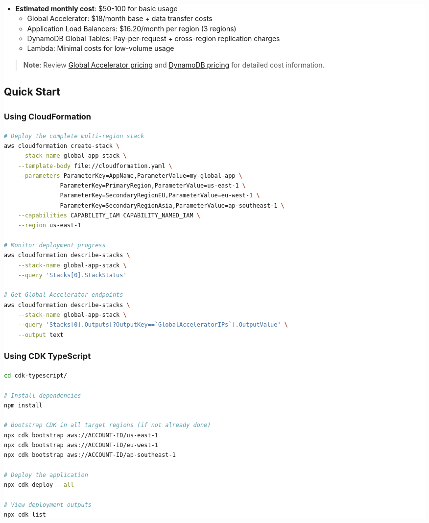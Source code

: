 - **Estimated monthly cost**: $50-100 for basic usage
  - Global Accelerator: $18/month base + data transfer costs
  - Application Load Balancers: $16.20/month per region (3 regions)
  - DynamoDB Global Tables: Pay-per-request + cross-region replication charges
  - Lambda: Minimal costs for low-volume usage

> **Note**: Review [Global Accelerator pricing](https://aws.amazon.com/global-accelerator/pricing/) and [DynamoDB pricing](https://aws.amazon.com/dynamodb/pricing/) for detailed cost information.

## Quick Start

### Using CloudFormation

```bash
# Deploy the complete multi-region stack
aws cloudformation create-stack \
    --stack-name global-app-stack \
    --template-body file://cloudformation.yaml \
    --parameters ParameterKey=AppName,ParameterValue=my-global-app \
                ParameterKey=PrimaryRegion,ParameterValue=us-east-1 \
                ParameterKey=SecondaryRegionEU,ParameterValue=eu-west-1 \
                ParameterKey=SecondaryRegionAsia,ParameterValue=ap-southeast-1 \
    --capabilities CAPABILITY_IAM CAPABILITY_NAMED_IAM \
    --region us-east-1

# Monitor deployment progress
aws cloudformation describe-stacks \
    --stack-name global-app-stack \
    --query 'Stacks[0].StackStatus'

# Get Global Accelerator endpoints
aws cloudformation describe-stacks \
    --stack-name global-app-stack \
    --query 'Stacks[0].Outputs[?OutputKey==`GlobalAcceleratorIPs`].OutputValue' \
    --output text
```

### Using CDK TypeScript

```bash
cd cdk-typescript/

# Install dependencies
npm install

# Bootstrap CDK in all target regions (if not already done)
npx cdk bootstrap aws://ACCOUNT-ID/us-east-1
npx cdk bootstrap aws://ACCOUNT-ID/eu-west-1
npx cdk bootstrap aws://ACCOUNT-ID/ap-southeast-1

# Deploy the application
npx cdk deploy --all

# View deployment outputs
npx cdk list
```
